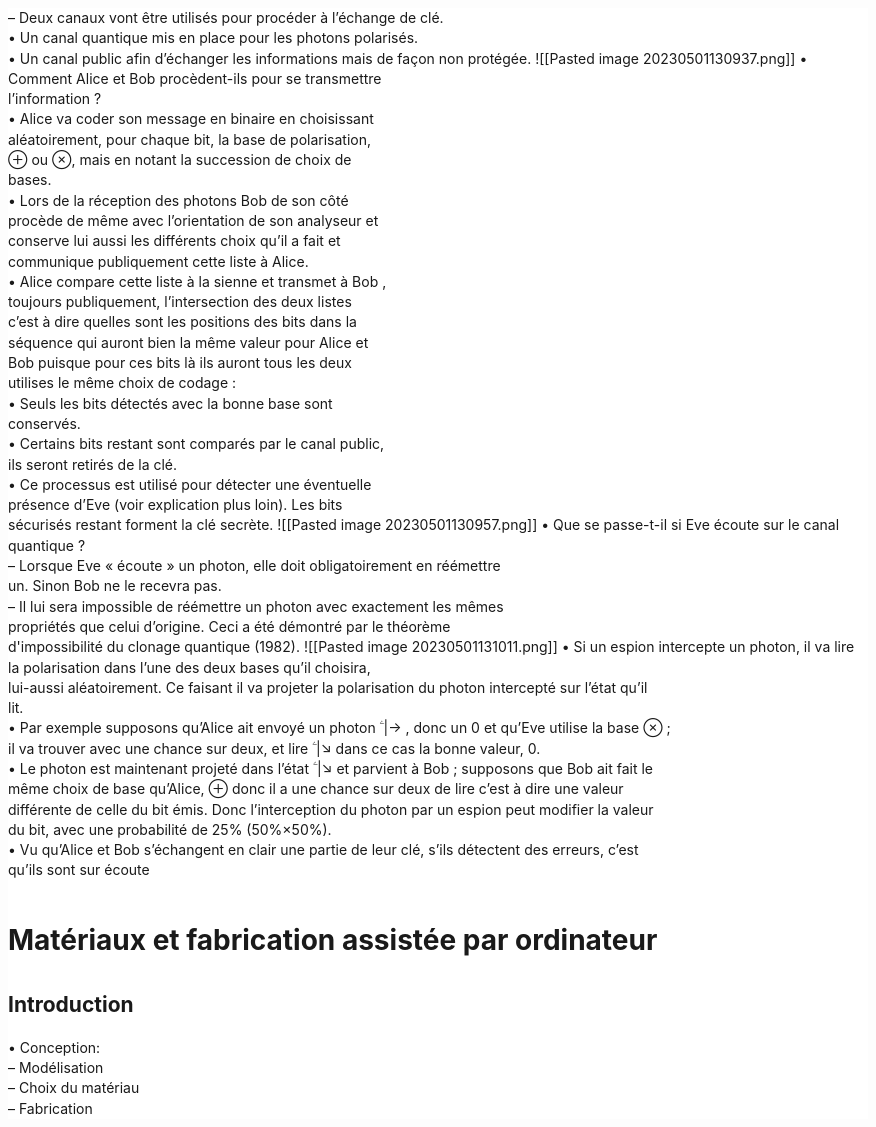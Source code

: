 – Deux canaux vont être utilisés pour procéder à l’échange de clé.  
• Un canal quantique mis en place pour les photons polarisés.  
• Un canal public afin d’échanger les informations mais de façon non protégée.
![[Pasted image 20230501130937.png]]
• Comment Alice et Bob procèdent-ils pour se transmettre  
l’information ?  
• Alice va coder son message en binaire en choisissant  
aléatoirement, pour chaque bit, la base de polarisation,  
⊕ ou ⊗, mais en notant la succession de choix de  
bases.  
• Lors de la réception des photons Bob de son côté  
procède de même avec l’orientation de son analyseur et  
conserve lui aussi les différents choix qu’il a fait et  
communique publiquement cette liste à Alice.  
• Alice compare cette liste à la sienne et transmet à Bob ,  
toujours publiquement, l’intersection des deux listes  
c’est à dire quelles sont les positions des bits dans la  
séquence qui auront bien la même valeur pour Alice et  
Bob puisque pour ces bits là ils auront tous les deux  
utilises le même choix de codage :  
• Seuls les bits détectés avec la bonne base sont  
conservés.  
• Certains bits restant sont comparés par le canal public,  
ils seront retirés de la clé.  
• Ce processus est utilisé pour détecter une éventuelle  
présence d’Eve (voir explication plus loin). Les bits  
sécurisés restant forment la clé secrète.
![[Pasted image 20230501130957.png]]
• Que se passe-t-il si Eve écoute sur le canal quantique ?  
– Lorsque Eve « écoute » un photon, elle doit obligatoirement en réémettre  
un. Sinon Bob ne le recevra pas.  
– Il lui sera impossible de réémettre un photon avec exactement les mêmes  
propriétés que celui d’origine. Ceci a été démontré par le théorème  
d'impossibilité du clonage quantique (1982).
![[Pasted image 20230501131011.png]]
• Si un espion intercepte un photon, il va lire la polarisation dans l’une des deux bases qu’il choisira,  
lui-aussi aléatoirement. Ce faisant il va projeter la polarisation du photon intercepté sur l’état qu’il  
lit.  
• Par exemple supposons qu’Alice ait envoyé un photon ۧ |→ , donc un 0 et qu’Eve utilise la base ⊗ ;  
il va trouver avec une chance sur deux, et lire ۧ |↘ dans ce cas la bonne valeur, 0.  
• Le photon est maintenant projeté dans l’état ۧ |↘ et parvient à Bob ; supposons que Bob ait fait le  
même choix de base qu’Alice, ⊕ donc il a une chance sur deux de lire c’est à dire une valeur  
différente de celle du bit émis. Donc l’interception du photon par un espion peut modifier la valeur  
du bit, avec une probabilité de 25% (50%×50%).  
• Vu qu’Alice et Bob s’échangent en clair une partie de leur clé, s’ils détectent des erreurs, c’est  
qu’ils sont sur écoute
# Matériaux et fabrication assistée par ordinateur
## Introduction
• Conception:  
– Modélisation  
– Choix du matériau  
– Fabrication